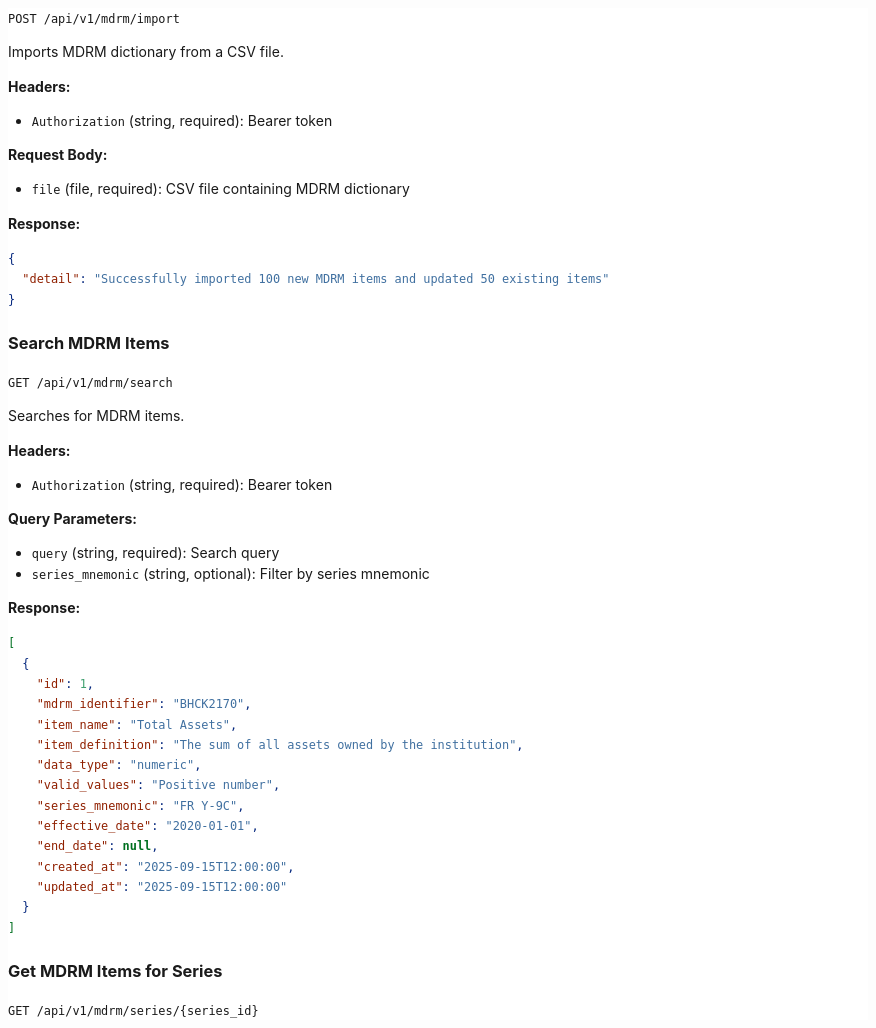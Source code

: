 ```
POST /api/v1/mdrm/import
```

Imports MDRM dictionary from a CSV file.

**Headers:**
- `Authorization` (string, required): Bearer token

**Request Body:**
- `file` (file, required): CSV file containing MDRM dictionary

**Response:**
```json
{
  "detail": "Successfully imported 100 new MDRM items and updated 50 existing items"
}
```

### Search MDRM Items

```
GET /api/v1/mdrm/search
```

Searches for MDRM items.

**Headers:**
- `Authorization` (string, required): Bearer token

**Query Parameters:**
- `query` (string, required): Search query
- `series_mnemonic` (string, optional): Filter by series mnemonic

**Response:**
```json
[
  {
    "id": 1,
    "mdrm_identifier": "BHCK2170",
    "item_name": "Total Assets",
    "item_definition": "The sum of all assets owned by the institution",
    "data_type": "numeric",
    "valid_values": "Positive number",
    "series_mnemonic": "FR Y-9C",
    "effective_date": "2020-01-01",
    "end_date": null,
    "created_at": "2025-09-15T12:00:00",
    "updated_at": "2025-09-15T12:00:00"
  }
]
```

### Get MDRM Items for Series

```
GET /api/v1/mdrm/series/{series_id}
```
